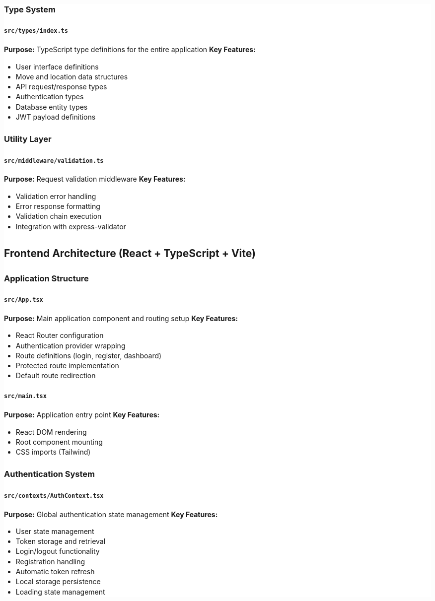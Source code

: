 ### Type System

#### `src/types/index.ts`
**Purpose:** TypeScript type definitions for the entire application
**Key Features:**
- User interface definitions
- Move and location data structures
- API request/response types
- Authentication types
- Database entity types
- JWT payload definitions

### Utility Layer

#### `src/middleware/validation.ts`
**Purpose:** Request validation middleware
**Key Features:**
- Validation error handling
- Error response formatting
- Validation chain execution
- Integration with express-validator

## Frontend Architecture (React + TypeScript + Vite)

### Application Structure

#### `src/App.tsx`
**Purpose:** Main application component and routing setup
**Key Features:**
- React Router configuration
- Authentication provider wrapping
- Route definitions (login, register, dashboard)
- Protected route implementation
- Default route redirection

#### `src/main.tsx`
**Purpose:** Application entry point
**Key Features:**
- React DOM rendering
- Root component mounting
- CSS imports (Tailwind)

### Authentication System

#### `src/contexts/AuthContext.tsx`
**Purpose:** Global authentication state management
**Key Features:**
- User state management
- Token storage and retrieval
- Login/logout functionality
- Registration handling
- Automatic token refresh
- Local storage persistence
- Loading state management
